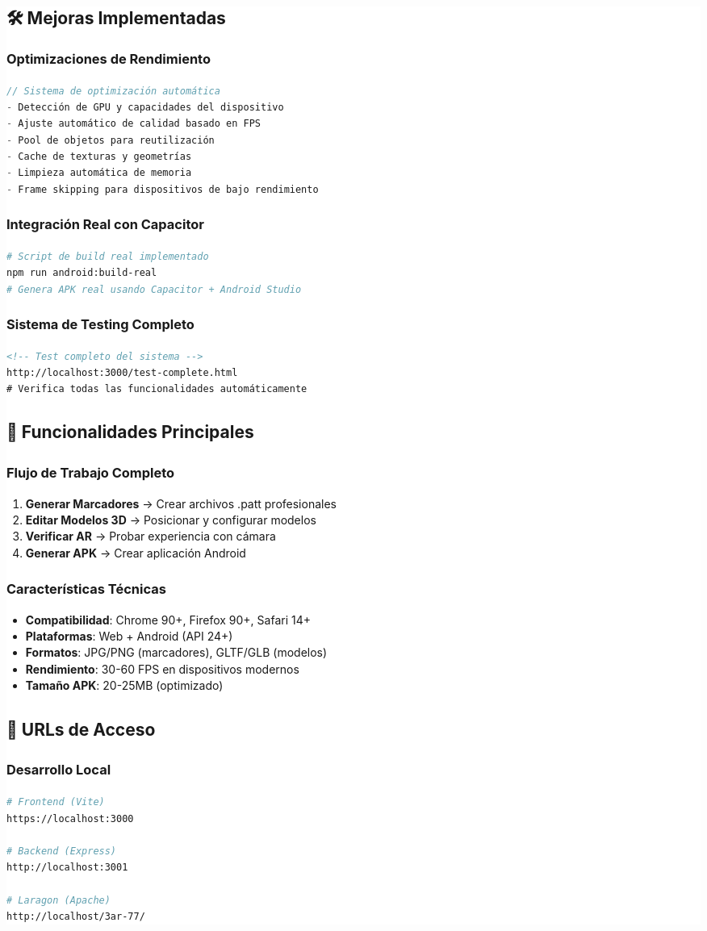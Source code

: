 ## 🛠️ **Mejoras Implementadas**

### **Optimizaciones de Rendimiento**
```javascript
// Sistema de optimización automática
- Detección de GPU y capacidades del dispositivo
- Ajuste automático de calidad basado en FPS
- Pool de objetos para reutilización
- Cache de texturas y geometrías
- Limpieza automática de memoria
- Frame skipping para dispositivos de bajo rendimiento
```

### **Integración Real con Capacitor**
```bash
# Script de build real implementado
npm run android:build-real
# Genera APK real usando Capacitor + Android Studio
```

### **Sistema de Testing Completo**
```html
<!-- Test completo del sistema -->
http://localhost:3000/test-complete.html
# Verifica todas las funcionalidades automáticamente
```

## 📱 **Funcionalidades Principales**

### **Flujo de Trabajo Completo**
1. **Generar Marcadores** → Crear archivos .patt profesionales
2. **Editar Modelos 3D** → Posicionar y configurar modelos
3. **Verificar AR** → Probar experiencia con cámara
4. **Generar APK** → Crear aplicación Android

### **Características Técnicas**
- **Compatibilidad**: Chrome 90+, Firefox 90+, Safari 14+
- **Plataformas**: Web + Android (API 24+)
- **Formatos**: JPG/PNG (marcadores), GLTF/GLB (modelos)
- **Rendimiento**: 30-60 FPS en dispositivos modernos
- **Tamaño APK**: 20-25MB (optimizado)

## 🎯 **URLs de Acceso**

### **Desarrollo Local**
```bash
# Frontend (Vite)
https://localhost:3000

# Backend (Express)
http://localhost:3001

# Laragon (Apache)
http://localhost/3ar-77/
```
